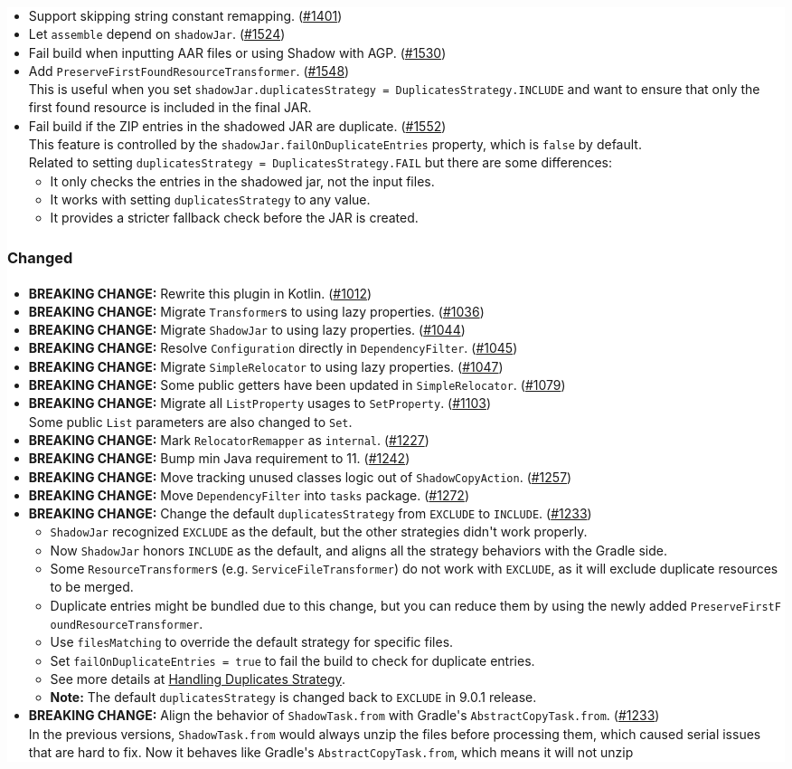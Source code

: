 - Support skipping string constant remapping. ([#1401](https://github.com/GradleUp/shadow/pull/1401))
- Let `assemble` depend on `shadowJar`. ([#1524](https://github.com/GradleUp/shadow/pull/1524))
- Fail build when inputting AAR files or using Shadow with AGP. ([#1530](https://github.com/GradleUp/shadow/pull/1530))
- Add `PreserveFirstFoundResourceTransformer`. ([#1548](https://github.com/GradleUp/shadow/pull/1548))  
  This is useful when you set `shadowJar.duplicatesStrategy = DuplicatesStrategy.INCLUDE` and
  want to ensure that only the first found resource is included in the final JAR.
- Fail build if the ZIP entries in the shadowed JAR are duplicate. ([#1552](https://github.com/GradleUp/shadow/pull/1552))  
  This feature is controlled by the `shadowJar.failOnDuplicateEntries` property, which is `false` by default.  
  Related to setting `duplicatesStrategy = DuplicatesStrategy.FAIL` but there are some differences:
    - It only checks the entries in the shadowed jar, not the input files.
    - It works with setting `duplicatesStrategy` to any value.
    - It provides a stricter fallback check before the JAR is created.

### Changed

- **BREAKING CHANGE:** Rewrite this plugin in Kotlin. ([#1012](https://github.com/GradleUp/shadow/pull/1012))
- **BREAKING CHANGE:** Migrate `Transformer`s to using lazy properties. ([#1036](https://github.com/GradleUp/shadow/pull/1036))
- **BREAKING CHANGE:** Migrate `ShadowJar` to using lazy properties. ([#1044](https://github.com/GradleUp/shadow/pull/1044))
- **BREAKING CHANGE:** Resolve `Configuration` directly in `DependencyFilter`. ([#1045](https://github.com/GradleUp/shadow/pull/1045))
- **BREAKING CHANGE:** Migrate `SimpleRelocator` to using lazy properties. ([#1047](https://github.com/GradleUp/shadow/pull/1047))
- **BREAKING CHANGE:** Some public getters have been updated in `SimpleRelocator`. ([#1079](https://github.com/GradleUp/shadow/pull/1079))
- **BREAKING CHANGE:** Migrate all `ListProperty` usages to `SetProperty`. ([#1103](https://github.com/GradleUp/shadow/pull/1103))  
  Some public `List` parameters are also changed to `Set`.
- **BREAKING CHANGE:** Mark `RelocatorRemapper` as `internal`. ([#1227](https://github.com/GradleUp/shadow/pull/1227))
- **BREAKING CHANGE:** Bump min Java requirement to 11. ([#1242](https://github.com/GradleUp/shadow/pull/1242))
- **BREAKING CHANGE:** Move tracking unused classes logic out of `ShadowCopyAction`. ([#1257](https://github.com/GradleUp/shadow/pull/1257))
- **BREAKING CHANGE:** Move `DependencyFilter` into `tasks` package. ([#1272](https://github.com/GradleUp/shadow/pull/1272))
- **BREAKING CHANGE:** Change the default `duplicatesStrategy` from `EXCLUDE` to `INCLUDE`. ([#1233](https://github.com/GradleUp/shadow/pull/1233))
    - `ShadowJar` recognized `EXCLUDE` as the default, but the other strategies didn't work properly.
    - Now `ShadowJar` honors `INCLUDE` as the default, and aligns all the strategy behaviors with the Gradle side.
    - Some `ResourceTransformer`s (e.g. `ServiceFileTransformer`) do not work with `EXCLUDE`, as it will exclude duplicate resources to be merged.
    - Duplicate entries might be bundled due to this change, but you can reduce them by using the newly added `PreserveFirstFoundResourceTransformer`.
    - Use `filesMatching` to override the default strategy for specific files.
    - Set `failOnDuplicateEntries = true` to fail the build to check for duplicate entries.
    - See more details at [Handling Duplicates Strategy](https://gradleup.com/shadow/configuration/merging/#handling-duplicates-strategy).
    - **Note:** The default `duplicatesStrategy` is changed back to `EXCLUDE` in 9.0.1 release.
- **BREAKING CHANGE:** Align the behavior of `ShadowTask.from` with Gradle's `AbstractCopyTask.from`. ([#1233](https://github.com/GradleUp/shadow/pull/1233))  
  In the previous versions, `ShadowTask.from` would always unzip the files before processing them, which caused serial
  issues that are hard to fix. Now it behaves like Gradle's `AbstractCopyTask.from`, which means it will not unzip